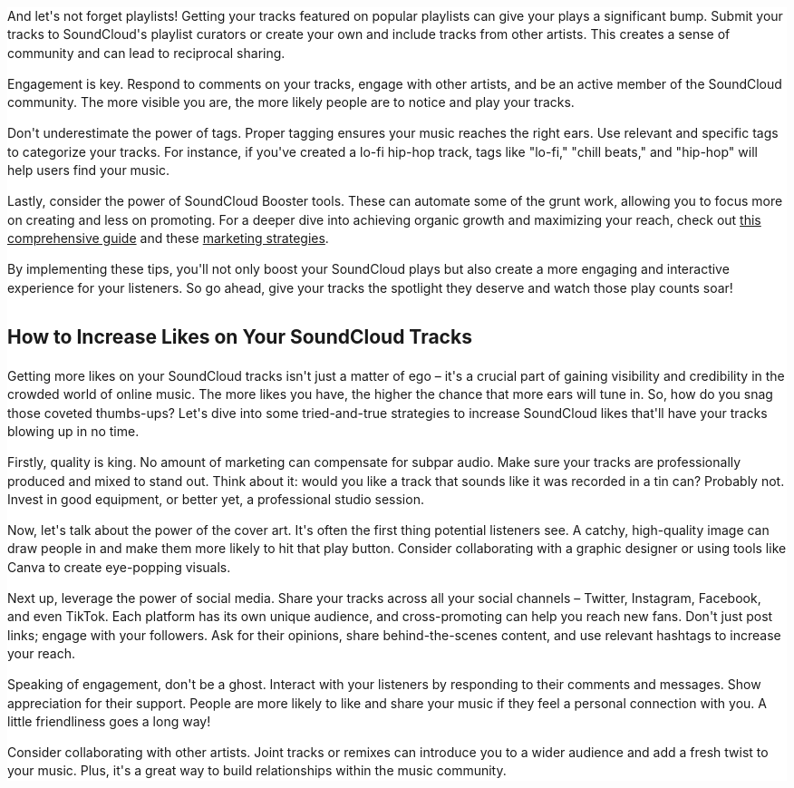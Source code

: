 And let's not forget playlists! Getting your tracks featured on popular playlists can give your plays a significant bump. Submit your tracks to SoundCloud's playlist curators or create your own and include tracks from other artists. This creates a sense of community and can lead to reciprocal sharing.

Engagement is key. Respond to comments on your tracks, engage with other artists, and be an active member of the SoundCloud community. The more visible you are, the more likely people are to notice and play your tracks. 

Don't underestimate the power of tags. Proper tagging ensures your music reaches the right ears. Use relevant and specific tags to categorize your tracks. For instance, if you've created a lo-fi hip-hop track, tags like "lo-fi," "chill beats," and "hip-hop" will help users find your music.

Lastly, consider the power of SoundCloud Booster tools. These can automate some of the grunt work, allowing you to focus more on creating and less on promoting. For a deeper dive into achieving organic growth and maximizing your reach, check out [this comprehensive guide](https://soundcloudbooster.com/blog/achieving-organic-growth-on-soundcloud-a-comprehensive-guide) and these [marketing strategies](https://soundcloudbooster.com/blog/soundcloud-marketing-strategies-tips-for-new-artists-in-2024).

By implementing these tips, you'll not only boost your SoundCloud plays but also create a more engaging and interactive experience for your listeners. So go ahead, give your tracks the spotlight they deserve and watch those play counts soar!



## How to Increase Likes on Your SoundCloud Tracks

Getting more likes on your SoundCloud tracks isn't just a matter of ego – it's a crucial part of gaining visibility and credibility in the crowded world of online music. The more likes you have, the higher the chance that more ears will tune in. So, how do you snag those coveted thumbs-ups? Let's dive into some tried-and-true strategies to increase SoundCloud likes that'll have your tracks blowing up in no time.

Firstly, quality is king. No amount of marketing can compensate for subpar audio. Make sure your tracks are professionally produced and mixed to stand out. Think about it: would you like a track that sounds like it was recorded in a tin can? Probably not. Invest in good equipment, or better yet, a professional studio session.

Now, let's talk about the power of the cover art. It's often the first thing potential listeners see. A catchy, high-quality image can draw people in and make them more likely to hit that play button. Consider collaborating with a graphic designer or using tools like Canva to create eye-popping visuals.

Next up, leverage the power of social media. Share your tracks across all your social channels – Twitter, Instagram, Facebook, and even TikTok. Each platform has its own unique audience, and cross-promoting can help you reach new fans. Don't just post links; engage with your followers. Ask for their opinions, share behind-the-scenes content, and use relevant hashtags to increase your reach.

Speaking of engagement, don't be a ghost. Interact with your listeners by responding to their comments and messages. Show appreciation for their support. People are more likely to like and share your music if they feel a personal connection with you. A little friendliness goes a long way!

Consider collaborating with other artists. Joint tracks or remixes can introduce you to a wider audience and add a fresh twist to your music. Plus, it's a great way to build relationships within the music community.
